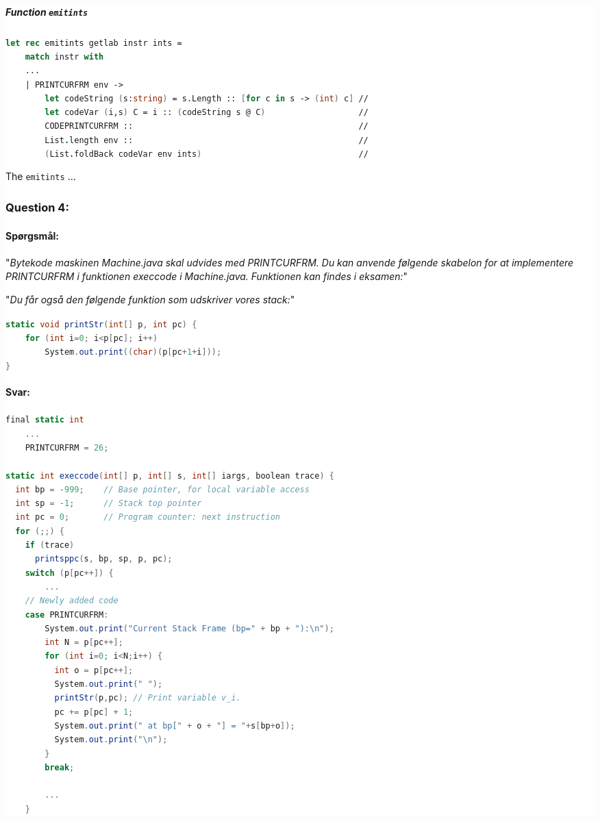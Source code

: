##### Function `emitints`
```fsharp
let rec emitints getlab instr ints = 
    match instr with
    ...
    | PRINTCURFRM env ->
        let codeString (s:string) = s.Length :: [for c in s -> (int) c] //
        let codeVar (i,s) C = i :: (codeString s @ C)                   //
        CODEPRINTCURFRM ::                                              //
        List.length env ::                                              //
        (List.foldBack codeVar env ints)                                //
```

The `emitints` ...

### Question 4:
#### Spørgsmål:
"_Bytekode maskinen Machine.java skal udvides med PRINTCURFRM. Du kan anvende følgende skabelon for at implementere PRINTCURFRM i funktionen execcode i Machine.java. Funktionen kan findes i eksamen:_"

"_Du får også den følgende funktion som udskriver vores stack:_"

```csharp
static void printStr(int[] p, int pc) {
    for (int i=0; i<p[pc]; i++)
        System.out.print((char)(p[pc+1+i]));
}
```

#### Svar:
```csharp
final static int 
    ...
    PRINTCURFRM = 26;
  
static int execcode(int[] p, int[] s, int[] iargs, boolean trace) {
  int bp = -999;	// Base pointer, for local variable access 
  int sp = -1;	    // Stack top pointer
  int pc = 0;		// Program counter: next instruction
  for (;;) {
    if (trace) 
      printsppc(s, bp, sp, p, pc);
    switch (p[pc++]) {
        ... 
    // Newly added code
    case PRINTCURFRM:
        System.out.print("Current Stack Frame (bp=" + bp + "):\n");
        int N = p[pc++];
        for (int i=0; i<N;i++) {
          int o = p[pc++];
          System.out.print(" ");
          printStr(p,pc); // Print variable v_i.
          pc += p[pc] + 1;
          System.out.print(" at bp[" + o + "] = "+s[bp+o]);
          System.out.print("\n");
        }
        break;
        
        ...
    }
```
